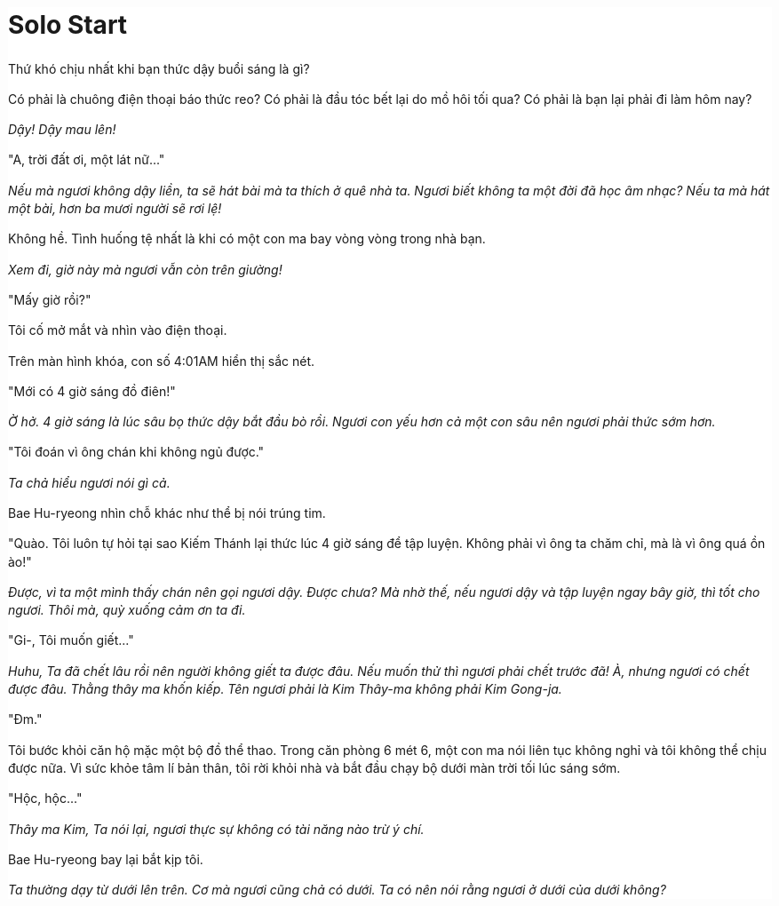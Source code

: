 # Solo Start

Thứ khó chịu nhất khi bạn thức dậy buổi sáng là gì?

Có phải là chuông điện thoại báo thức reo? Có phải là đầu tóc bết lại do mồ hôi tối qua? Có phải là bạn lại phải đi làm hôm nay?

_Dậy! Dậy mau lên!_

"A, trời đất ơi, một lát nữ..."

_Nếu mà ngươi không dậy liền, ta sẽ hát bài mà ta thích ở quê nhà ta. Ngươi biết không ta một đời đã học âm nhạc? Nếu ta mà hát một bài, hơn ba mươi người sẽ rơi lệ!_

Không hề. Tình huống tệ nhất là khi có một con ma bay vòng vòng trong nhà bạn.

_Xem đi, giờ này mà ngươi vẫn còn trên giường!_

"Mấy giờ rồi?"

Tôi cố mở mắt và nhìn vào điện thoại.

Trên màn hình khóa, con số 4:01AM hiển thị sắc nét.

"Mới có 4 giờ sáng đồ điên!"

_Ờ hở. 4 giờ sáng là lúc sâu bọ thức dậy bắt đầu bò rồi. Ngươi con yếu hơn cả một con sâu nên ngươi phải thức sớm hơn._

"Tôi đoán vì ông chán khi không ngủ được."

_Ta chả hiểu ngươi nói gì cả._

Bae Hu-ryeong nhìn chỗ khác như thể bị nói trúng tim.

"Quào. Tôi luôn tự hỏi tại sao Kiếm Thánh lại thức lúc 4 giờ sáng để tập luyện. Không phải vì ông ta chăm chỉ, mà là vì ông quá ồn ào!"

_Được, vì ta một mình thấy chán nên gọi ngươi dậy. Được chưa? Mà nhờ thế, nếu ngươi dậy và tập luyện ngay bây giờ, thì tốt cho ngươi. Thôi mà, quỳ xuống cảm ơn ta đi._

"Gi-, Tôi muốn giết..."

_Huhu, Ta đã chết lâu rồi nên người không giết ta được đâu. Nếu muốn thử thì ngươi phải chết trước đã! À, nhưng ngươi có chết được đâu. Thằng thây ma khốn kiếp. Tên ngươi phải là Kim Thây-ma không phải Kim Gong-ja._

"Đm."

Tôi bước khỏi căn hộ mặc một bộ đồ thể thao. Trong căn phòng 6 mét 6, một con ma nói liên tục không nghỉ và tôi không thể chịu được nữa. Vì sức khỏe tâm lí bản thân, tôi rời khỏi nhà và bắt đầu chạy bộ dưới màn trời tối lúc sáng sớm.

"Hộc, hộc..."

_Thây ma Kim, Ta nói lại, ngươi thực sự không có tài năng nào trừ ý chí._

Bae Hu-ryeong bay lại bắt kịp tôi.

_Ta thường dạy từ dưới lên trên. Cơ mà ngươi cũng chả có dưới. Ta có nên nói rằng ngươi ở dưới của dưới không?_
